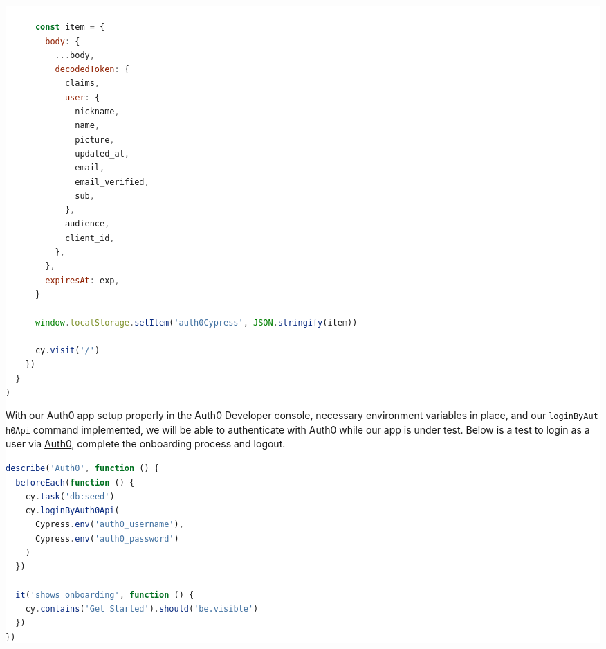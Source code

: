 ```jsx

      const item = {
        body: {
          ...body,
          decodedToken: {
            claims,
            user: {
              nickname,
              name,
              picture,
              updated_at,
              email,
              email_verified,
              sub,
            },
            audience,
            client_id,
          },
        },
        expiresAt: exp,
      }

      window.localStorage.setItem('auth0Cypress', JSON.stringify(item))

      cy.visit('/')
    })
  }
)
```

With our Auth0 app setup properly in the Auth0 Developer console, necessary
environment variables in place, and our `loginByAuth0Api` command implemented,
we will be able to authenticate with Auth0 while our app is under test. Below is
a test to login as a user via [Auth0](https://auth0.com), complete the
onboarding process and logout.

```jsx
describe('Auth0', function () {
  beforeEach(function () {
    cy.task('db:seed')
    cy.loginByAuth0Api(
      Cypress.env('auth0_username'),
      Cypress.env('auth0_password')
    )
  })

  it('shows onboarding', function () {
    cy.contains('Get Started').should('be.visible')
  })
})
```
